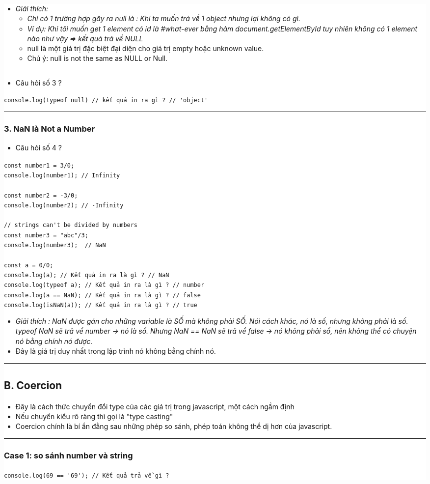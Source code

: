 - <i>Giải thích:
    + Chỉ có 1 trường hợp gây ra null là : Khi ta muốn trả về 1 object nhưng lại không có gì.
    + Ví dụ: Khi tôi muốn get 1 element có id là #what-ever bằng hàm document.getElementById
      tuy nhiên không có 1 element nào như vậy => kết quả trả về NULL </i>
    + null là một giá trị đặc biệt đại diện cho giá trị empty hoặc unknown value.
    + Chú ý: null is not the same as NULL or Null.

---      
- Câu hỏi số 3 ?

```angular2html
console.log(typeof null) // kết quả in ra gì ? // 'object'
```

---

### 3. NaN là Not a Number

- Câu hỏi số 4 ?

```angular2html
const number1 = 3/0;
console.log(number1); // Infinity

const number2 = -3/0;
console.log(number2); // -Infinity

// strings can't be divided by numbers
const number3 = "abc"/3;
console.log(number3);  // NaN

const a = 0/0;
console.log(a); // Kết quả in ra là gì ? // NaN 
console.log(typeof a); // Kết quả in ra là gì ? // number
console.log(a == NaN); // Kết quả in ra là gì ? // false
console.log(isNaN(a)); // Kết quả in ra là gì ? // true
```
- <i>Giải thích : NaN được gán cho những variable là SỐ mà không phải SỐ. Nói cách khác, nó là số, nhưng không phải là số. typeof NaN sẽ trả về number -> nó là số. Nhưng NaN == NaN sẽ trả về false -> nó không phải số, nên không thể có chuyện nó bằng chính nó được.</i>
- Đây là giá trị duy nhất trong lập trình nó không bằng chính nó.

---
## B. Coercion

- Đây là cách thức chuyển đổi type của các giá trị trong javascript, một cách ngầm định
- Nếu chuyển kiểu rõ ràng thì gọi là "type casting"
- Coercion chính là bí ẩn đằng sau những phép so sánh, phép toán không thể dị hơn của javascript.

---
### Case 1: so sánh number và string

```angular2html
console.log(69 == '69'); // Kết quả trả về gì ?
```
